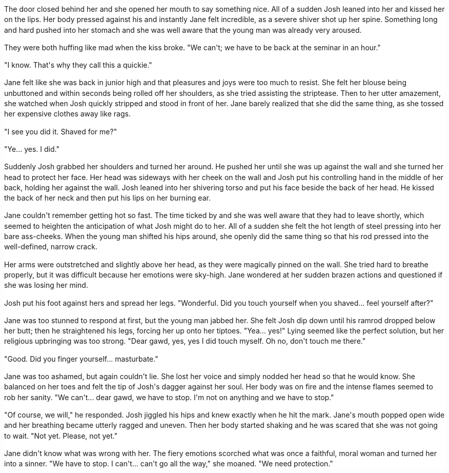  The door closed behind her and she opened her mouth to say something nice. All of a sudden Josh leaned into her and kissed her on the lips. Her body pressed against his and instantly Jane felt incredible, as a severe shiver shot up her spine. Something long and hard pushed into her stomach and she was well aware that the young man was already very aroused. 

 They were both huffing like mad when the kiss broke. "We can't; we have to be back at the seminar in an hour." 

 "I know. That's why they call this a quickie." 

 Jane felt like she was back in junior high and that pleasures and joys were too much to resist. She felt her blouse being unbuttoned and within seconds being rolled off her shoulders, as she tried assisting the striptease. Then to her utter amazement, she watched when Josh quickly stripped and stood in front of her. Jane barely realized that she did the same thing, as she tossed her expensive clothes away like rags. 

 "I see you did it. Shaved for me?" 

 "Ye... yes. I did." 

 Suddenly Josh grabbed her shoulders and turned her around. He pushed her until she was up against the wall and she turned her head to protect her face. Her head was sideways with her cheek on the wall and Josh put his controlling hand in the middle of her back, holding her against the wall. Josh leaned into her shivering torso and put his face beside the back of her head. He kissed the back of her neck and then put his lips on her burning ear. 

 Jane couldn't remember getting hot so fast. The time ticked by and she was well aware that they had to leave shortly, which seemed to heighten the anticipation of what Josh might do to her. All of a sudden she felt the hot length of steel pressing into her bare ass-cheeks. When the young man shifted his hips around, she openly did the same thing so that his rod pressed into the well-defined, narrow crack. 

 Her arms were outstretched and slightly above her head, as they were magically pinned on the wall. She tried hard to breathe properly, but it was difficult because her emotions were sky-high. Jane wondered at her sudden brazen actions and questioned if she was losing her mind. 

 Josh put his foot against hers and spread her legs. "Wonderful. Did you touch yourself when you shaved... feel yourself after?" 

 Jane was too stunned to respond at first, but the young man jabbed her. She felt Josh dip down until his ramrod dropped below her butt; then he straightened his legs, forcing her up onto her tiptoes. "Yea... yes!" Lying seemed like the perfect solution, but her religious upbringing was too strong. "Dear gawd, yes, yes I did touch myself. Oh no, don't touch me there." 

 "Good. Did you finger yourself... masturbate." 

 Jane was too ashamed, but again couldn't lie. She lost her voice and simply nodded her head so that he would know. She balanced on her toes and felt the tip of Josh's dagger against her soul. Her body was on fire and the intense flames seemed to rob her sanity. "We can't... dear gawd, we have to stop. I'm not on anything and we have to stop." 

 "Of course, we will," he responded. Josh jiggled his hips and knew exactly when he hit the mark. Jane's mouth popped open wide and her breathing became utterly ragged and uneven. Then her body started shaking and he was scared that she was not going to wait. "Not yet. Please, not yet." 

 Jane didn't know what was wrong with her. The fiery emotions scorched what was once a faithful, moral woman and turned her into a sinner. "We have to stop. I can't... can't go all the way," she moaned. "We need protection." 
